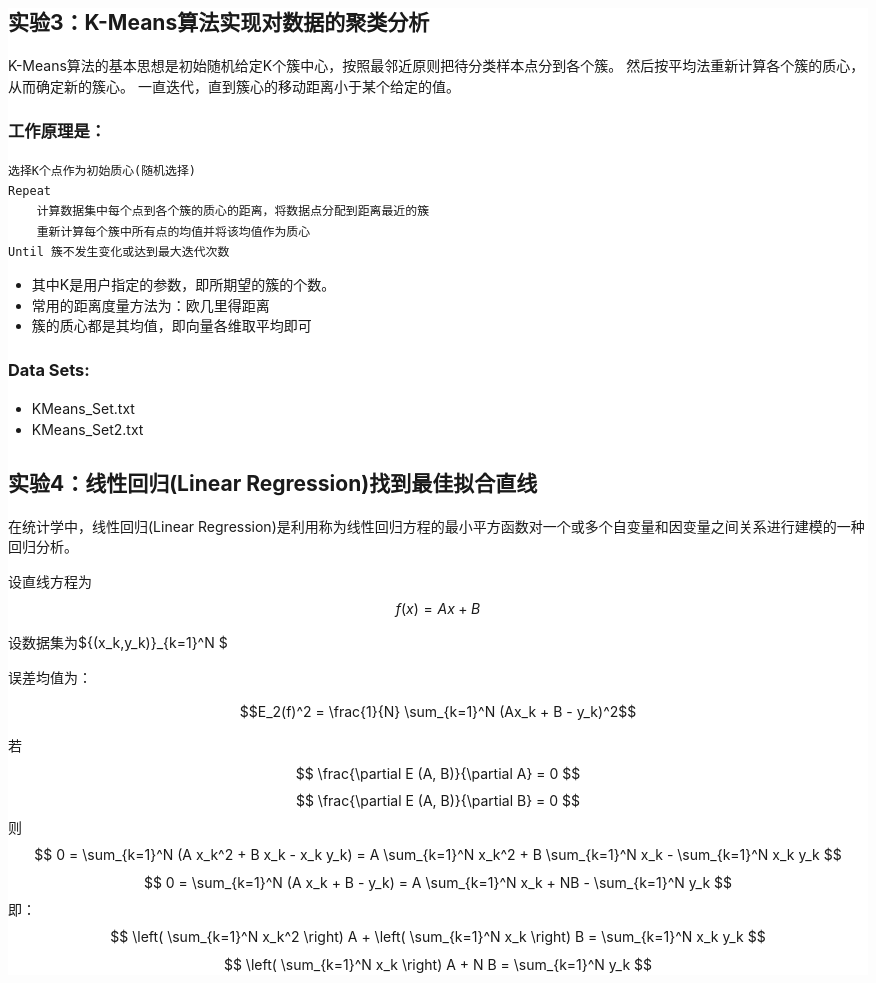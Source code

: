 

## 实验3：K-Means算法实现对数据的聚类分析

K-Means算法的基本思想是初始随机给定K个簇中心，按照最邻近原则把待分类样本点分到各个簇。
然后按平均法重新计算各个簇的质心，从而确定新的簇心。
一直迭代，直到簇心的移动距离小于某个给定的值。

### 工作原理是：

~~~
选择K个点作为初始质心(随机选择)
Repeat  
    计算数据集中每个点到各个簇的质心的距离，将数据点分配到距离最近的簇
    重新计算每个簇中所有点的均值并将该均值作为质心  
Until 簇不发生变化或达到最大迭代次数
~~~

- 其中K是用户指定的参数，即所期望的簇的个数。
- 常用的距离度量方法为：欧几里得距离
- 簇的质心都是其均值，即向量各维取平均即可

### Data Sets:

- KMeans_Set.txt
- KMeans_Set2.txt



## 实验4：线性回归(Linear Regression)找到最佳拟合直线

在统计学中，线性回归(Linear Regression)是利用称为线性回归方程的最小平方函数对一个或多个自变量和因变量之间关系进行建模的一种回归分析。

设直线方程为
$$
f(x) = A x + B
$$

设数据集为$\{(x_k,y_k)\}_{k=1}^N $ 

误差均值为：

$$E_2(f)^2 = \frac{1}{N} \sum_{k=1}^N (Ax_k + B - y_k)^2$$ 

若
$$
\frac{\partial E (A, B)}{\partial A} = 0
$$
$$
\frac{\partial E (A, B)}{\partial B} = 0
$$
则
$$
0 = \sum_{k=1}^N  (A x_k^2 + B x_k - x_k y_k) = A \sum_{k=1}^N x_k^2 + B \sum_{k=1}^N x_k - \sum_{k=1}^N x_k y_k
$$
$$
0 = \sum_{k=1}^N  (A x_k + B  -  y_k) = A \sum_{k=1}^N x_k + NB - \sum_{k=1}^N y_k
$$
即：
$$
\left(  \sum_{k=1}^N x_k^2 \right) A + \left(  \sum_{k=1}^N x_k \right) B   = \sum_{k=1}^N x_k y_k 
$$
$$
\left(  \sum_{k=1}^N x_k \right) A + N B   =  \sum_{k=1}^N  y_k
$$
